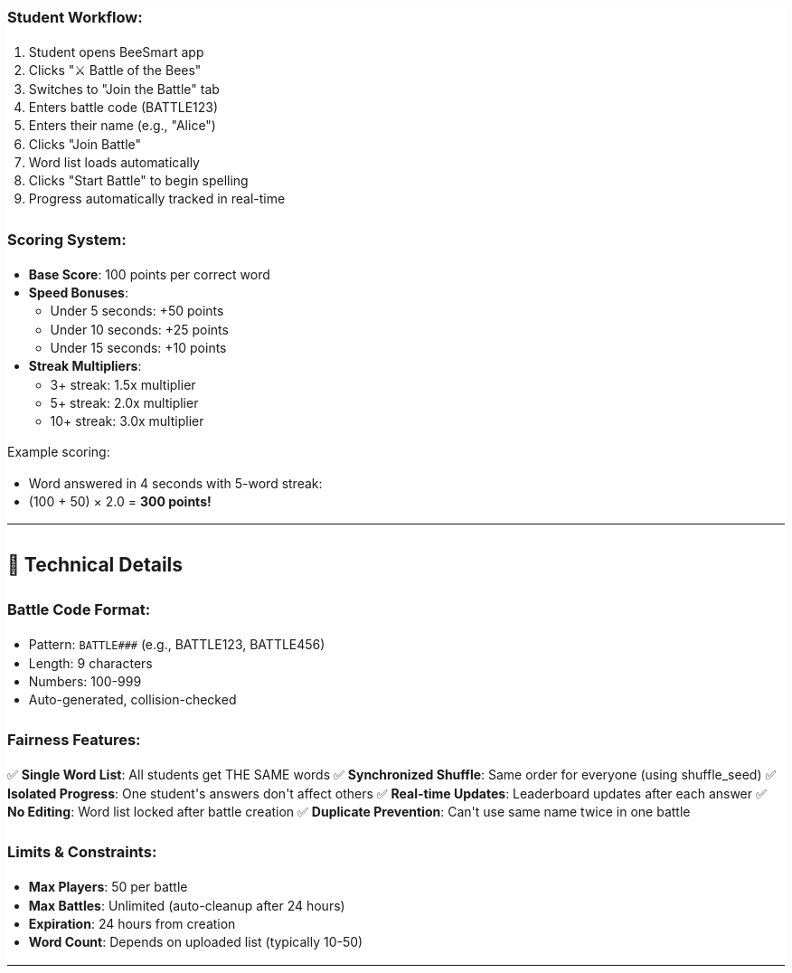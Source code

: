 ### Student Workflow:
1. Student opens BeeSmart app
2. Clicks "⚔️ Battle of the Bees"
3. Switches to "Join the Battle" tab
4. Enters battle code (BATTLE123)
5. Enters their name (e.g., "Alice")
6. Clicks "Join Battle"
7. Word list loads automatically
8. Clicks "Start Battle" to begin spelling
9. Progress automatically tracked in real-time

### Scoring System:
- **Base Score**: 100 points per correct word
- **Speed Bonuses**:
  - Under 5 seconds: +50 points
  - Under 10 seconds: +25 points
  - Under 15 seconds: +10 points
- **Streak Multipliers**:
  - 3+ streak: 1.5x multiplier
  - 5+ streak: 2.0x multiplier
  - 10+ streak: 3.0x multiplier

Example scoring:
- Word answered in 4 seconds with 5-word streak:
- (100 + 50) × 2.0 = **300 points!**

---

## 🔧 Technical Details

### Battle Code Format:
- Pattern: `BATTLE###` (e.g., BATTLE123, BATTLE456)
- Length: 9 characters
- Numbers: 100-999
- Auto-generated, collision-checked

### Fairness Features:
✅ **Single Word List**: All students get THE SAME words
✅ **Synchronized Shuffle**: Same order for everyone (using shuffle_seed)
✅ **Isolated Progress**: One student's answers don't affect others
✅ **Real-time Updates**: Leaderboard updates after each answer
✅ **No Editing**: Word list locked after battle creation
✅ **Duplicate Prevention**: Can't use same name twice in one battle

### Limits & Constraints:
- **Max Players**: 50 per battle
- **Max Battles**: Unlimited (auto-cleanup after 24 hours)
- **Expiration**: 24 hours from creation
- **Word Count**: Depends on uploaded list (typically 10-50)

---